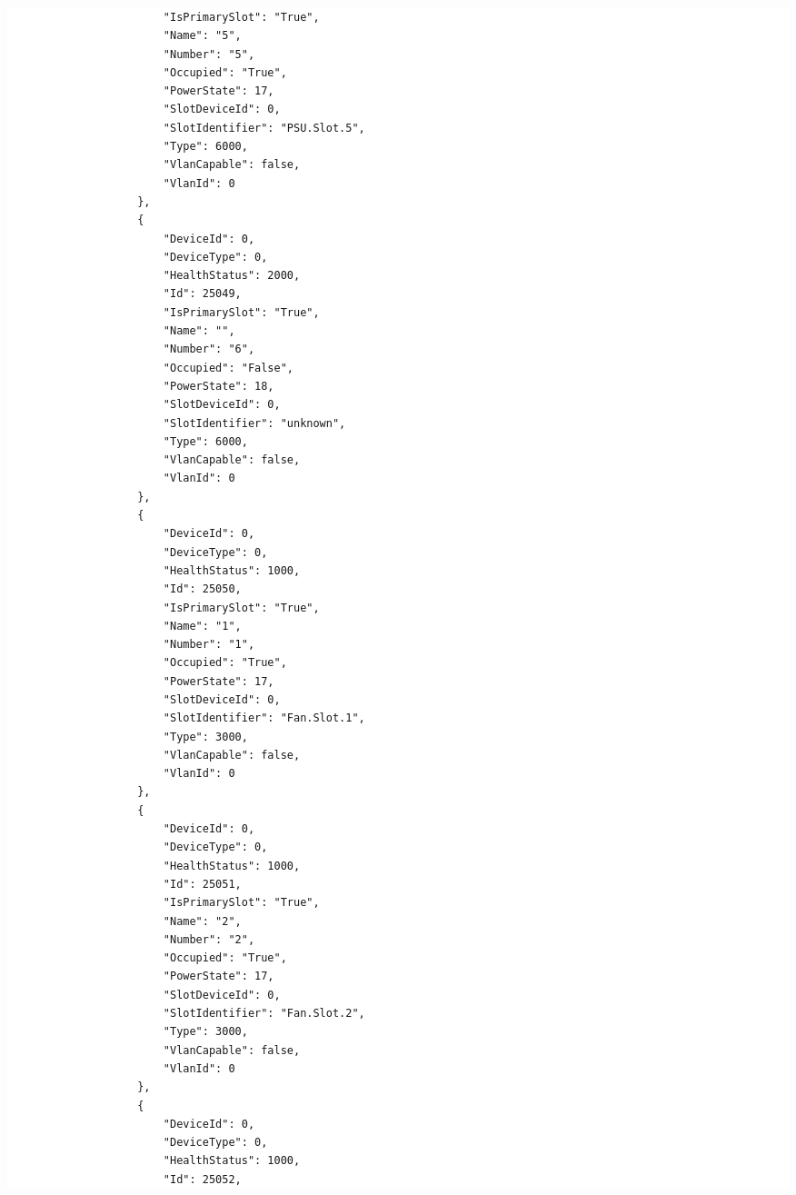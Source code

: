 							"IsPrimarySlot": "True",
							"Name": "5",
							"Number": "5",
							"Occupied": "True",
							"PowerState": 17,
							"SlotDeviceId": 0,
							"SlotIdentifier": "PSU.Slot.5",
							"Type": 6000,
							"VlanCapable": false,
							"VlanId": 0
						},
						{
							"DeviceId": 0,
							"DeviceType": 0,
							"HealthStatus": 2000,
							"Id": 25049,
							"IsPrimarySlot": "True",
							"Name": "",
							"Number": "6",
							"Occupied": "False",
							"PowerState": 18,
							"SlotDeviceId": 0,
							"SlotIdentifier": "unknown",
							"Type": 6000,
							"VlanCapable": false,
							"VlanId": 0
						},
						{
							"DeviceId": 0,
							"DeviceType": 0,
							"HealthStatus": 1000,
							"Id": 25050,
							"IsPrimarySlot": "True",
							"Name": "1",
							"Number": "1",
							"Occupied": "True",
							"PowerState": 17,
							"SlotDeviceId": 0,
							"SlotIdentifier": "Fan.Slot.1",
							"Type": 3000,
							"VlanCapable": false,
							"VlanId": 0
						},
						{
							"DeviceId": 0,
							"DeviceType": 0,
							"HealthStatus": 1000,
							"Id": 25051,
							"IsPrimarySlot": "True",
							"Name": "2",
							"Number": "2",
							"Occupied": "True",
							"PowerState": 17,
							"SlotDeviceId": 0,
							"SlotIdentifier": "Fan.Slot.2",
							"Type": 3000,
							"VlanCapable": false,
							"VlanId": 0
						},
						{
							"DeviceId": 0,
							"DeviceType": 0,
							"HealthStatus": 1000,
							"Id": 25052,